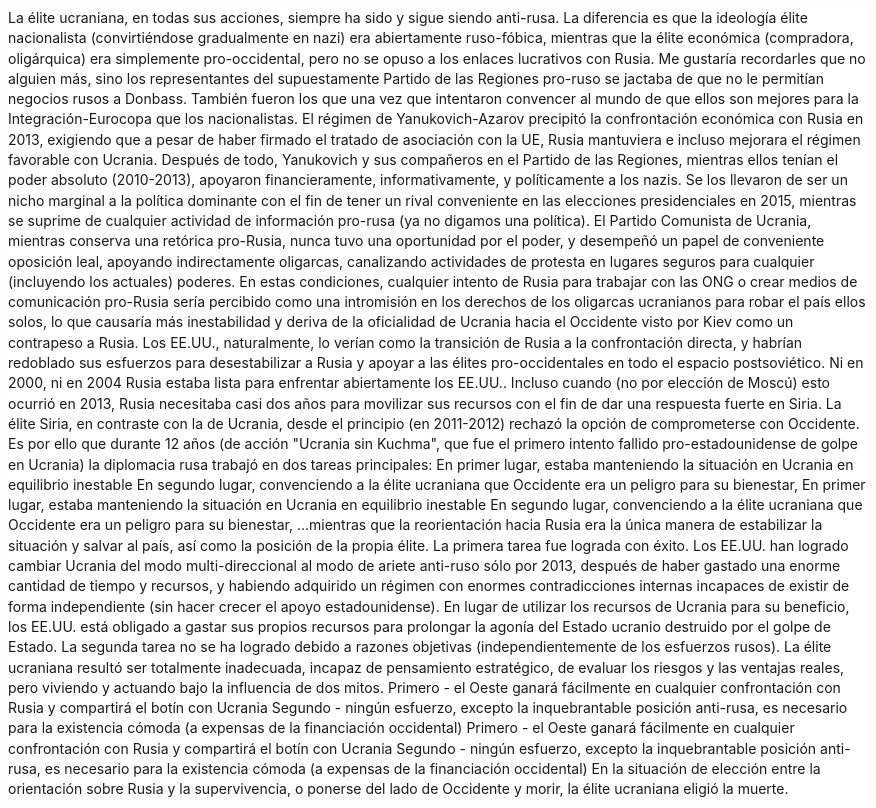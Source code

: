 La élite ucraniana, en todas sus acciones, siempre ha sido y sigue siendo anti-rusa. La diferencia es que la ideología élite nacionalista (convirtiéndose gradualmente en nazi) era abiertamente ruso-fóbica, mientras que la élite económica (compradora, oligárquica) era simplemente pro-occidental, pero no se opuso a los enlaces lucrativos con Rusia.
Me gustaría recordarles que no alguien más, sino los representantes del supuestamente Partido de las Regiones pro-ruso se jactaba de que no le permitían negocios rusos a Donbass.
También fueron los que una vez que intentaron convencer al mundo de que ellos son mejores para la Integración-Eurocopa que los nacionalistas.
El régimen de Yanukovich-Azarov precipitó la confrontación económica con Rusia en 2013, exigiendo que a pesar de haber firmado el tratado de asociación con la UE, Rusia mantuviera e incluso mejorara el régimen favorable con Ucrania.
Después de todo, Yanukovich y sus compañeros en el Partido de las Regiones, mientras ellos tenían el poder absoluto (2010-2013), apoyaron financieramente, informativamente, y políticamente a los nazis.
Se los llevaron de ser un nicho marginal a la política dominante con el fin de tener un rival conveniente en las elecciones presidenciales en 2015, mientras se suprime de cualquier actividad de información pro-rusa (ya no digamos una política).
El Partido Comunista de Ucrania, mientras conserva una retórica pro-Rusia, nunca tuvo una oportunidad por el poder, y desempeñó un papel de conveniente oposición leal, apoyando indirectamente oligarcas, canalizando actividades de protesta en lugares seguros para cualquier (incluyendo los actuales) poderes.
En estas condiciones, cualquier intento de Rusia para trabajar con las ONG o crear medios de comunicación pro-Rusia sería percibido como una intromisión en los derechos de los oligarcas ucranianos para robar el país ellos solos, lo que causaría más inestabilidad y deriva de la oficialidad de Ucrania hacia el Occidente visto por Kiev como un contrapeso a Rusia.
Los EE.UU., naturalmente, lo verían como la transición de Rusia a la confrontación directa, y habrían redoblado sus esfuerzos para desestabilizar a Rusia y apoyar a las élites pro-occidentales en todo el espacio postsoviético.
Ni en 2000, ni en 2004 Rusia estaba lista para enfrentar abiertamente los EE.UU..
Incluso cuando (no por elección de Moscú) esto ocurrió en 2013, Rusia necesitaba casi dos años para movilizar sus recursos con el fin de dar una respuesta fuerte en Siria. La élite Siria, en contraste con la de Ucrania, desde el principio (en 2011-2012) rechazó la opción de comprometerse con Occidente.
Es por ello que durante 12 años (de acción "Ucrania sin Kuchma", que fue el primero intento fallido pro-estadounidense de golpe en Ucrania) la diplomacia rusa trabajó en dos tareas principales:
En primer lugar, estaba manteniendo la situación en Ucrania en equilibrio inestable En segundo lugar, convenciendo a la élite ucraniana que Occidente era un peligro para su bienestar,
En primer lugar, estaba manteniendo la situación en Ucrania en equilibrio inestable
En segundo lugar, convenciendo a la élite ucraniana que Occidente era un peligro para su bienestar,
...mientras que la reorientación hacia Rusia era la única manera de estabilizar la situación y salvar al país, así como la posición de la propia élite.
La primera tarea fue lograda con éxito.
Los EE.UU. han logrado cambiar Ucrania del modo multi-direccional al modo de ariete anti-ruso sólo por 2013, después de haber gastado una enorme cantidad de tiempo y recursos, y habiendo adquirido un régimen con enormes contradicciones internas incapaces de existir de forma independiente (sin hacer crecer el apoyo estadounidense).
En lugar de utilizar los recursos de Ucrania para su beneficio, los EE.UU. está obligado a gastar sus propios recursos para prolongar la agonía del Estado ucranio destruido por el golpe de Estado. La segunda tarea no se ha logrado debido a razones objetivas (independientemente de los esfuerzos rusos).
La élite ucraniana resultó ser totalmente inadecuada, incapaz de pensamiento estratégico, de evaluar los riesgos y las ventajas reales, pero viviendo y actuando bajo la influencia de dos mitos.
Primero - el Oeste ganará fácilmente en cualquier confrontación con Rusia y compartirá el botín con Ucrania Segundo - ningún esfuerzo, excepto la inquebrantable posición anti-rusa, es necesario para la existencia cómoda (a expensas de la financiación occidental)
Primero - el Oeste ganará fácilmente en cualquier confrontación con Rusia y compartirá el botín con Ucrania
Segundo - ningún esfuerzo, excepto la inquebrantable posición anti-rusa, es necesario para la existencia cómoda (a expensas de la financiación occidental)
En la situación de elección entre la orientación sobre Rusia y la supervivencia, o ponerse del lado de Occidente y morir, la élite ucraniana eligió la muerte.